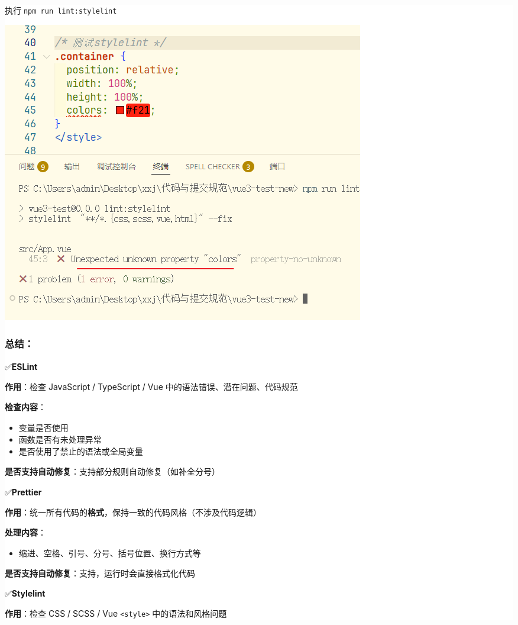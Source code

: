 执行 `npm run lint:stylelint`

![image-20250418165616749](./../typora-pic/image-20250418165616749.png)

### 总结：

✅**ESLint**

**作用**：检查 JavaScript / TypeScript / Vue 中的语法错误、潜在问题、代码规范

**检查内容**：

- 变量是否使用
- 函数是否有未处理异常
- 是否使用了禁止的语法或全局变量

**是否支持自动修复**：支持部分规则自动修复（如补全分号）

✅**Prettier**

**作用**：统一所有代码的**格式**，保持一致的代码风格（不涉及代码逻辑）

**处理内容**：

- 缩进、空格、引号、分号、括号位置、换行方式等

**是否支持自动修复**：支持，运行时会直接格式化代码

 ✅**Stylelint**

**作用**：检查 CSS / SCSS / Vue `<style>` 中的语法和风格问题
